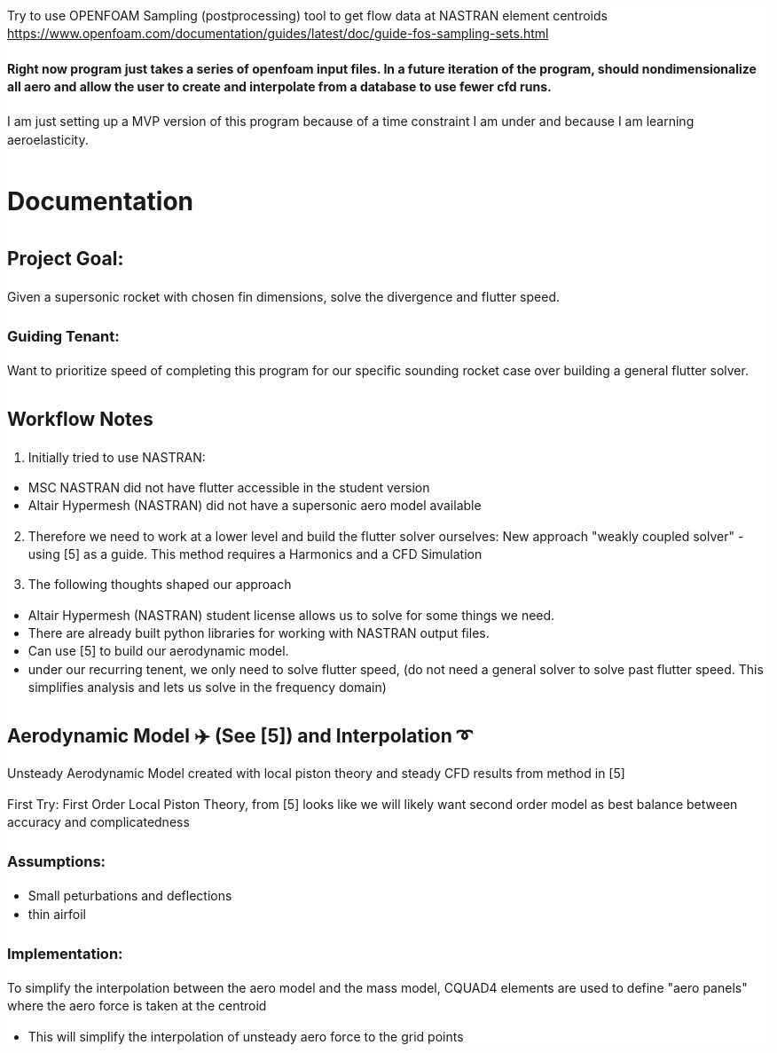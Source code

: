 Try to use OPENFOAM Sampling (postprocessing) tool to get flow data at NASTRAN element centroids https://www.openfoam.com/documentation/guides/latest/doc/guide-fos-sampling-sets.html

#### Right now program just takes a series of openfoam input files. In a future iteration of the program, should nondimensionalize all aero and allow the user to create and interpolate from a database to use fewer cfd runs.
I am just setting up a MVP version of this program because of a time constraint I am under and because I am learning aeroelasticity.

# Documentation

## Project Goal:
Given a supersonic rocket with chosen fin dimensions, solve the divergence and flutter speed.
### Guiding Tenant:
Want to prioritize speed of completing this program for our specific sounding rocket case over building a general flutter solver. 

## Workflow Notes

1) Initially tried to use NASTRAN:
- MSC NASTRAN did not have flutter accessible in the student version
- Altair Hypermesh (NASTRAN) did not have a supersonic aero model available

2) Therefore we need to work at a lower level and build the flutter solver ourselves: 
New approach "weakly coupled solver" - using [5] as a guide.
This method requires a Harmonics and a CFD Simulation

3) The following thoughts shaped our approach
- Altair Hypermesh (NASTRAN) student license allows us to solve for some things we need.
- There are already built python libraries for working with NASTRAN output files.
- Can use [5] to build our aerodynamic model.
- under our recurring tenent, we only need to solve flutter speed, (do not need a general solver to solve past flutter speed. This simplifies analysis and lets us solve in the frequency domain)



## Aerodynamic Model ✈️  (See [5]) and Interpolation ➰
Unsteady Aerodynamic Model created with local piston theory and steady CFD results from method in [5]

First Try: First Order Local Piston Theory, from [5] looks like we will likely want second order model as best balance between accuracy and complicatedness

### Assumptions:
- Small peturbations and deflections
- thin airfoil

### Implementation:
To simplify the interpolation between the aero model and the mass model, CQUAD4 elements are used to define "aero panels" where the aero force is taken at the centroid
- This will simplify the interpolation of unsteady aero force to the grid points
